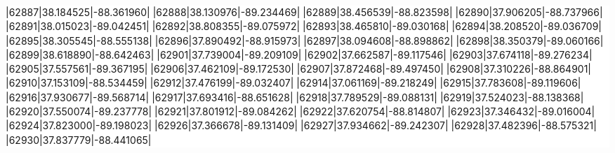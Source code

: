 |62887|38.184525|-88.361960| 
|62888|38.130976|-89.234469| 
|62889|38.456539|-88.823598| 
|62890|37.906205|-88.737966| 
|62891|38.015023|-89.042451| 
|62892|38.808355|-89.075972| 
|62893|38.465810|-89.030168| 
|62894|38.208520|-89.036709| 
|62895|38.305545|-88.555138| 
|62896|37.890492|-88.915973| 
|62897|38.094608|-88.898862| 
|62898|38.350379|-89.060166| 
|62899|38.618890|-88.642463| 
|62901|37.739004|-89.209109| 
|62902|37.662587|-89.117546| 
|62903|37.674118|-89.276234| 
|62905|37.557561|-89.367195| 
|62906|37.462109|-89.172530| 
|62907|37.872468|-89.497450| 
|62908|37.310226|-88.864901| 
|62910|37.153109|-88.534459| 
|62912|37.476199|-89.032407| 
|62914|37.061169|-89.218249| 
|62915|37.783608|-89.119606| 
|62916|37.930677|-89.568714| 
|62917|37.693416|-88.651628| 
|62918|37.789529|-89.088131| 
|62919|37.524023|-88.138368| 
|62920|37.550074|-89.237778| 
|62921|37.801912|-89.084262| 
|62922|37.620754|-88.814807| 
|62923|37.346432|-89.016004| 
|62924|37.823000|-89.198023| 
|62926|37.366678|-89.131409| 
|62927|37.934662|-89.242307| 
|62928|37.482396|-88.575321| 
|62930|37.837779|-88.441065| 